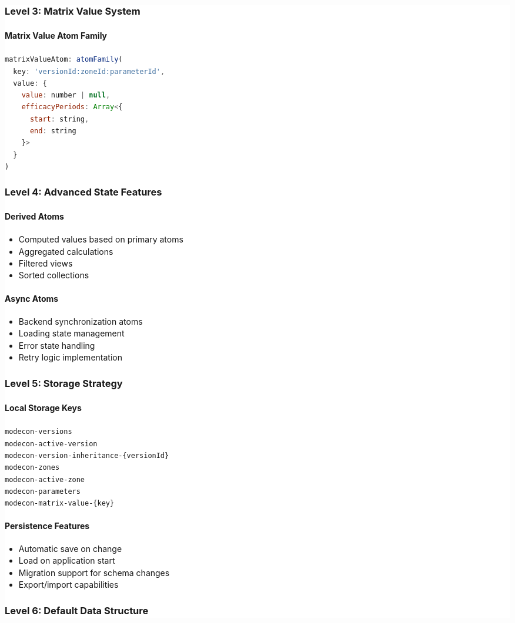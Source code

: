 ### Level 3: Matrix Value System

#### Matrix Value Atom Family
```javascript
matrixValueAtom: atomFamily(
  key: 'versionId:zoneId:parameterId',
  value: {
    value: number | null,
    efficacyPeriods: Array<{
      start: string,
      end: string
    }>
  }
)
```

### Level 4: Advanced State Features

#### Derived Atoms
- Computed values based on primary atoms
- Aggregated calculations
- Filtered views
- Sorted collections

#### Async Atoms
- Backend synchronization atoms
- Loading state management
- Error state handling
- Retry logic implementation

### Level 5: Storage Strategy

#### Local Storage Keys
```
modecon-versions
modecon-active-version
modecon-version-inheritance-{versionId}
modecon-zones
modecon-active-zone
modecon-parameters
modecon-matrix-value-{key}
```

#### Persistence Features
- Automatic save on change
- Load on application start
- Migration support for schema changes
- Export/import capabilities

### Level 6: Default Data Structure
